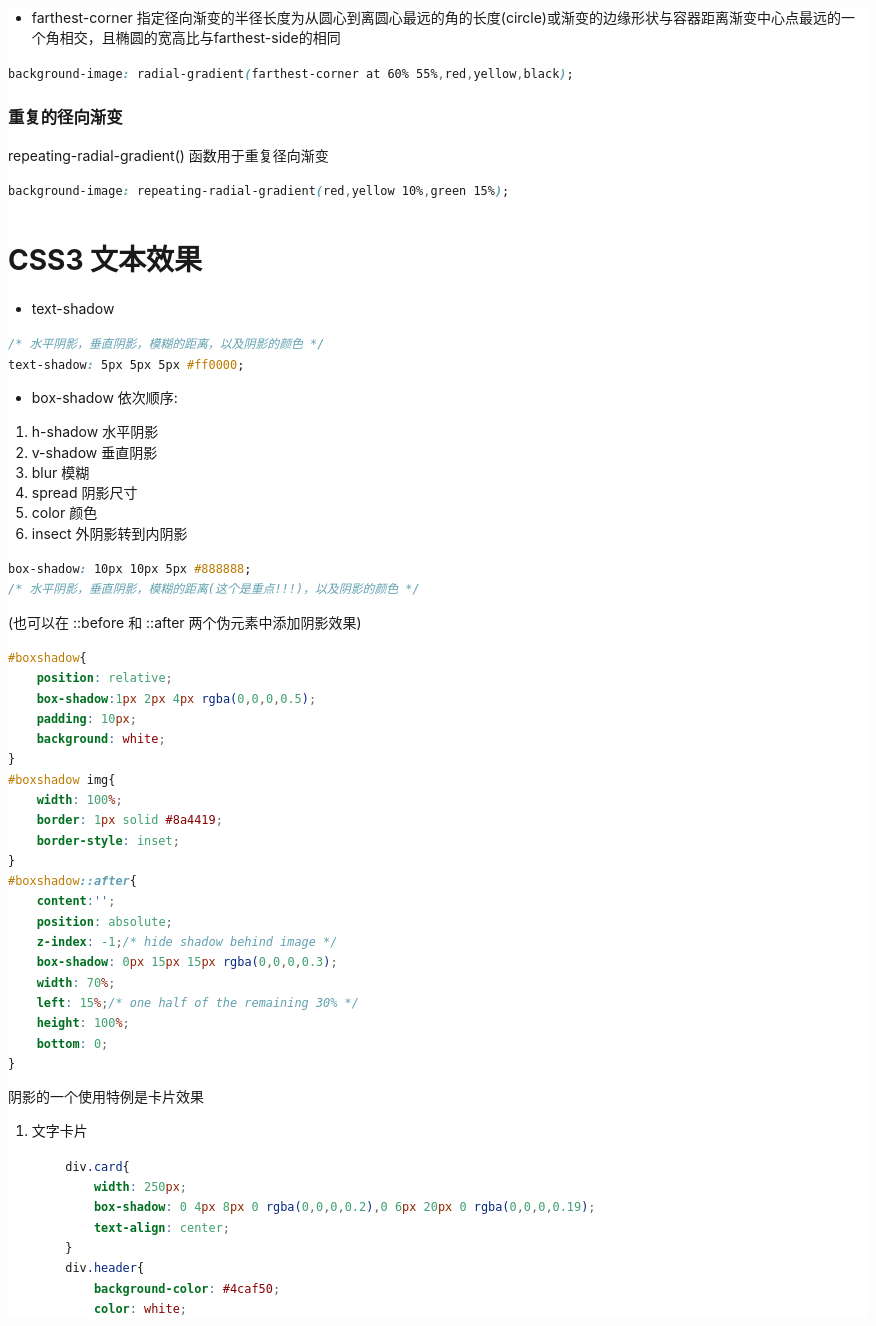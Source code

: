 * farthest-corner
指定径向渐变的半径长度为从圆心到离圆心最远的角的长度(circle)或渐变的边缘形状与容器距离渐变中心点最远的一个角相交，且椭圆的宽高比与farthest-side的相同
````css
background-image: radial-gradient(farthest-corner at 60% 55%,red,yellow,black);
````
### 重复的径向渐变
repeating-radial-gradient() 函数用于重复径向渐变
````css
background-image: repeating-radial-gradient(red,yellow 10%,green 15%);
````
# CSS3 文本效果
* text-shadow
````css
/* 水平阴影，垂直阴影，模糊的距离，以及阴影的颜色 */
text-shadow: 5px 5px 5px #ff0000;
````
* box-shadow
依次顺序:
1. h-shadow   水平阴影 
2. v-shadow   垂直阴影 
3. blur       模糊
4. spread     阴影尺寸  
5. color       颜色   
6. insect     外阴影转到内阴影 
````css
box-shadow: 10px 10px 5px #888888;
/* 水平阴影，垂直阴影，模糊的距离(这个是重点!!!)，以及阴影的颜色 */
````
(也可以在 ::before 和 ::after 两个伪元素中添加阴影效果)
````css
#boxshadow{
    position: relative;
    box-shadow:1px 2px 4px rgba(0,0,0,0.5);
    padding: 10px;
    background: white;
}
#boxshadow img{
    width: 100%;
    border: 1px solid #8a4419;
    border-style: inset;
}
#boxshadow::after{
    content:'';
    position: absolute;
    z-index: -1;/* hide shadow behind image */
    box-shadow: 0px 15px 15px rgba(0,0,0,0.3);
    width: 70%;
    left: 15%;/* one half of the remaining 30% */
    height: 100%;
    bottom: 0;
}
````
阴影的一个使用特例是卡片效果
1. 文字卡片
````css
        div.card{
            width: 250px;
            box-shadow: 0 4px 8px 0 rgba(0,0,0,0.2),0 6px 20px 0 rgba(0,0,0,0.19);
            text-align: center;
        }
        div.header{
            background-color: #4caf50;
            color: white;
````